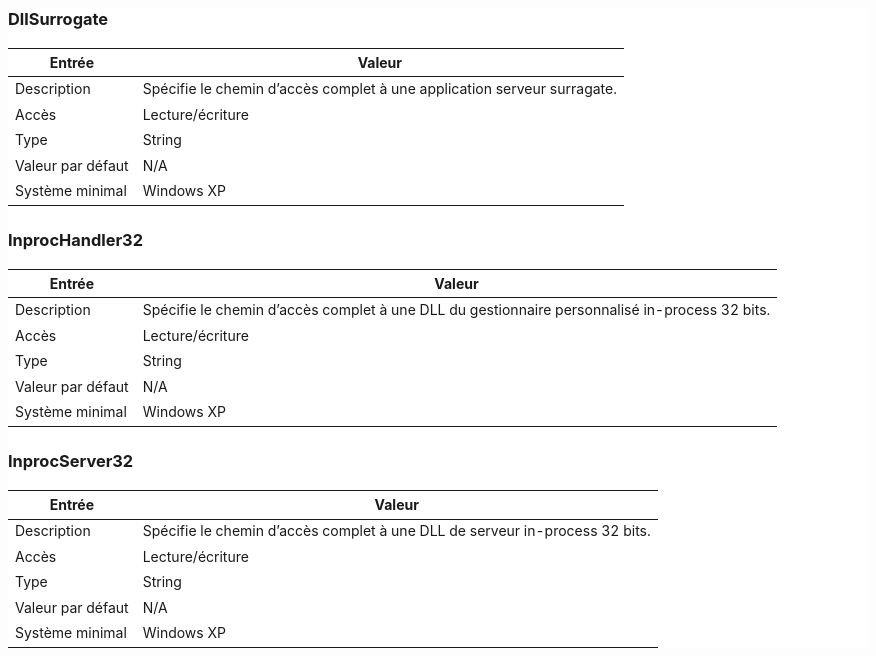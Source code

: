 

 

### <a name="dllsurrogate"></a>DllSurrogate



| Entrée | Valeur |
|----------------|------------------------------------------------------------|
| Description    | Spécifie le chemin d’accès complet à une application serveur surragate. |
| Accès         | Lecture/écriture                                                  |
| Type           | String                                                     |
| Valeur par défaut        | N/A                                                        |
| Système minimal | Windows XP                                                 |



 

### <a name="inprochandler32"></a>InprocHandler32



| Entrée | Valeur |
|----------------|--------------------------------------------------------------------|
| Description    | Spécifie le chemin d’accès complet à une DLL du gestionnaire personnalisé in-process 32 bits. |
| Accès         | Lecture/écriture                                                          |
| Type           | String                                                             |
| Valeur par défaut        | N/A                                                                |
| Système minimal | Windows XP                                                         |



 

### <a name="inprocserver32"></a>InprocServer32



| Entrée | Valeur |
|----------------|------------------------------------------------------------|
| Description    | Spécifie le chemin d’accès complet à une DLL de serveur in-process 32 bits. |
| Accès         | Lecture/écriture                                                  |
| Type           | String                                                     |
| Valeur par défaut        | N/A                                                        |
| Système minimal | Windows XP                                                 |


